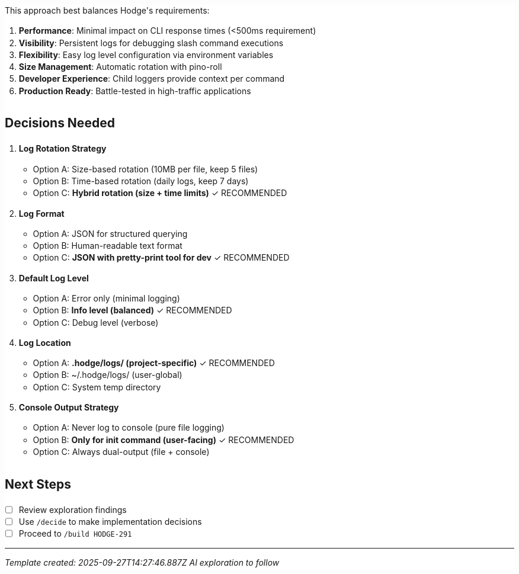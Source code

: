 This approach best balances Hodge's requirements:
1. **Performance**: Minimal impact on CLI response times (<500ms requirement)
2. **Visibility**: Persistent logs for debugging slash command executions
3. **Flexibility**: Easy log level configuration via environment variables
4. **Size Management**: Automatic rotation with pino-roll
5. **Developer Experience**: Child loggers provide context per command
6. **Production Ready**: Battle-tested in high-traffic applications

## Decisions Needed

1. **Log Rotation Strategy**
   - Option A: Size-based rotation (10MB per file, keep 5 files)
   - Option B: Time-based rotation (daily logs, keep 7 days)
   - Option C: **Hybrid rotation (size + time limits)** ✓ RECOMMENDED

2. **Log Format**
   - Option A: JSON for structured querying
   - Option B: Human-readable text format
   - Option C: **JSON with pretty-print tool for dev** ✓ RECOMMENDED

3. **Default Log Level**
   - Option A: Error only (minimal logging)
   - Option B: **Info level (balanced)** ✓ RECOMMENDED
   - Option C: Debug level (verbose)

4. **Log Location**
   - Option A: **.hodge/logs/ (project-specific)** ✓ RECOMMENDED
   - Option B: ~/.hodge/logs/ (user-global)
   - Option C: System temp directory

5. **Console Output Strategy**
   - Option A: Never log to console (pure file logging)
   - Option B: **Only for init command (user-facing)** ✓ RECOMMENDED
   - Option C: Always dual-output (file + console)

## Next Steps
- [ ] Review exploration findings
- [ ] Use `/decide` to make implementation decisions
- [ ] Proceed to `/build HODGE-291`

---
*Template created: 2025-09-27T14:27:46.887Z*
*AI exploration to follow*
